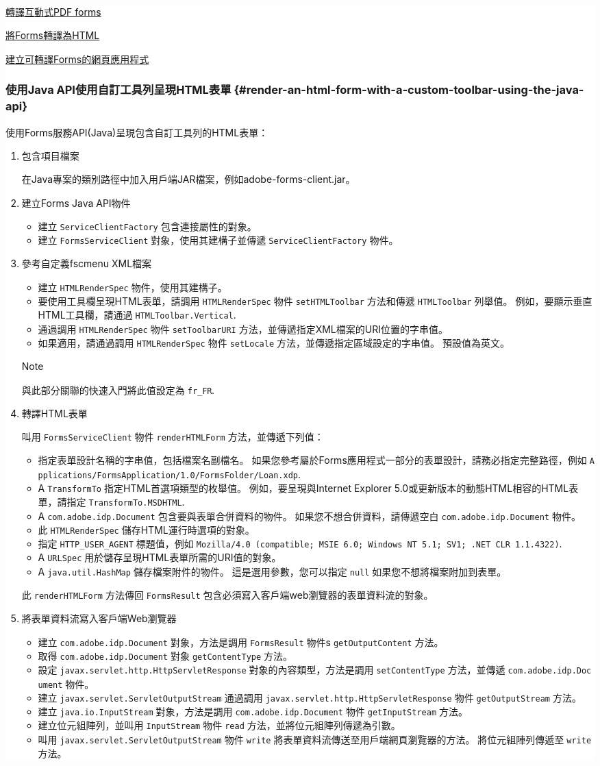 [轉譯互動式PDF forms](/help/forms/developing/rendering-interactive-pdf-forms.md)

[將Forms轉譯為HTML](/help/forms/developing/rendering-forms-html.md)

[建立可轉譯Forms的網頁應用程式](/help/forms/developing/creating-web-applications-renders-forms.md)

### 使用Java API使用自訂工具列呈現HTML表單 {#render-an-html-form-with-a-custom-toolbar-using-the-java-api}

使用Forms服務API(Java)呈現包含自訂工具列的HTML表單：

1. 包含項目檔案

   在Java專案的類別路徑中加入用戶端JAR檔案，例如adobe-forms-client.jar。

1. 建立Forms Java API物件

   * 建立 `ServiceClientFactory` 包含連接屬性的對象。
   * 建立 `FormsServiceClient` 對象，使用其建構子並傳遞 `ServiceClientFactory` 物件。

1. 參考自定義fscmenu XML檔案

   * 建立 `HTMLRenderSpec` 物件，使用其建構子。
   * 要使用工具欄呈現HTML表單，請調用 `HTMLRenderSpec` 物件 `setHTMLToolbar` 方法和傳遞 `HTMLToolbar` 列舉值。 例如，要顯示垂直HTML工具欄，請通過 `HTMLToolbar.Vertical`.
   * 通過調用 `HTMLRenderSpec` 物件 `setToolbarURI` 方法，並傳遞指定XML檔案的URI位置的字串值。
   * 如果適用，請通過調用 `HTMLRenderSpec` 物件 `setLocale` 方法，並傳遞指定區域設定的字串值。 預設值為英文。

   >[!NOTE]
   >
   >與此部分關聯的快速入門將此值設定為 `fr_FR`*.*

1. 轉譯HTML表單

   叫用 `FormsServiceClient` 物件 `renderHTMLForm` 方法，並傳遞下列值：

   * 指定表單設計名稱的字串值，包括檔案名副檔名。 如果您參考屬於Forms應用程式一部分的表單設計，請務必指定完整路徑，例如 `Applications/FormsApplication/1.0/FormsFolder/Loan.xdp`.
   * A `TransformTo` 指定HTML首選項類型的枚舉值。 例如，要呈現與Internet Explorer 5.0或更新版本的動態HTML相容的HTML表單，請指定 `TransformTo.MSDHTML`.
   * A `com.adobe.idp.Document` 包含要與表單合併資料的物件。 如果您不想合併資料，請傳遞空白 `com.adobe.idp.Document` 物件。
   * 此 `HTMLRenderSpec` 儲存HTML運行時選項的對象。
   * 指定 `HTTP_USER_AGENT` 標題值，例如 `Mozilla/4.0 (compatible; MSIE 6.0; Windows NT 5.1; SV1; .NET CLR 1.1.4322)`.
   * A `URLSpec` 用於儲存呈現HTML表單所需的URI值的對象。
   * A `java.util.HashMap` 儲存檔案附件的物件。 這是選用參數，您可以指定 `null` 如果您不想將檔案附加到表單。

   此 `renderHTMLForm` 方法傳回 `FormsResult` 包含必須寫入客戶端web瀏覽器的表單資料流的對象。

1. 將表單資料流寫入客戶端Web瀏覽器

   * 建立 `com.adobe.idp.Document` 對象，方法是調用 `FormsResult` 物件s `getOutputContent` 方法。
   * 取得 `com.adobe.idp.Document` 對象 `getContentType` 方法。
   * 設定 `javax.servlet.http.HttpServletResponse` 對象的內容類型，方法是調用 `setContentType` 方法，並傳遞 `com.adobe.idp.Document` 物件。
   * 建立 `javax.servlet.ServletOutputStream` 通過調用 `javax.servlet.http.HttpServletResponse` 物件 `getOutputStream` 方法。
   * 建立 `java.io.InputStream` 對象，方法是調用 `com.adobe.idp.Document` 物件 `getInputStream` 方法。
   * 建立位元組陣列，並叫用 `InputStream` 物件 `read` 方法，並將位元組陣列傳遞為引數。
   * 叫用 `javax.servlet.ServletOutputStream` 物件 `write` 將表單資料流傳送至用戶端網頁瀏覽器的方法。 將位元組陣列傳遞至 `write` 方法。
